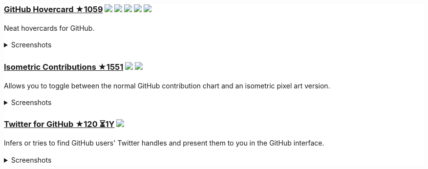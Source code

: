 ### [GitHub Hovercard ★1059](https://github.com/Justineo/github-hovercard) <a href="https://chrome.google.com/webstore/detail/github-hovercard/mmoahbbnojgkclgceahhakhnccimnplk"><img src="https://raw.githubusercontent.com/alrra/browser-logos/master/src/chrome/chrome_48x48.png" width="24" /></a> <a href="https://addons.mozilla.org/firefox/addon/github-hovercard/"><img src="https://raw.githubusercontent.com/alrra/browser-logos/master/src/firefox/firefox_48x48.png" width="24" /></a> <a href="https://addons.opera.com/extensions/details/github-hovercard/"><img src="https://raw.githubusercontent.com/alrra/browser-logos/master/src/opera/opera_48x48.png" width="24" /></a> <a href="https://github.com/Justineo/github-hovercard/tree/master/extensions/edge"><img src="https://raw.githubusercontent.com/alrra/browser-logos/master/src/edge/edge_48x48.png" width="24" /></a> <a href="https://minhaskamal.github.io/DownGit/#/home?url=https://github.com/Justineo/github-hovercard/tree/master/extensions/github-hovercard.safariextension"><img src="https://raw.githubusercontent.com/alrra/browser-logos/master/src/safari/safari_48x48.png" width="24" /></a>

Neat hovercards for GitHub.

<details><summary>Screenshots</summary></details>

### [Isometric Contributions ★1551](https://github.com/jasonlong/isometric-contributions) <a href="https://chrome.google.com/webstore/detail/isometric-contributions/mjoedlfflcchnleknnceiplgaeoegien"><img src="https://raw.githubusercontent.com/alrra/browser-logos/master/src/chrome/chrome_48x48.png" width="24" /></a> <a href="https://github.com/jasonlong/isometric-contributions#safari"><img src="https://raw.githubusercontent.com/alrra/browser-logos/master/src/safari/safari_48x48.png" width="24" /></a>

Allows you to toggle between the normal GitHub contribution chart and an isometric pixel art version.

<details><summary>Screenshots</summary></details>

### [Twitter for GitHub ★120 ⏳1Y](https://github.com/bevacqua/twitter-for-github) <a href="https://chrome.google.com/webstore/detail/twitter-for-github/joalalcafnlmimkfkihjbdgmphgedojc"><img src="https://raw.githubusercontent.com/alrra/browser-logos/master/src/chrome/chrome_48x48.png" width="24" /></a>

Infers or tries to find GitHub users' Twitter handles and present them to you in the GitHub interface.

<details><summary>Screenshots</summary></details>

